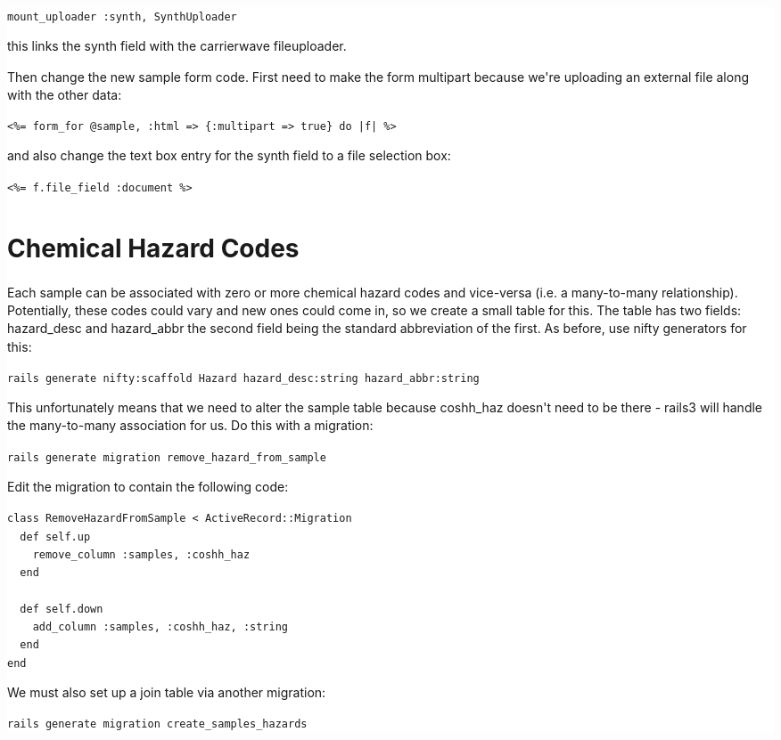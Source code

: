 ```
mount_uploader :synth, SynthUploader
```

this links the synth field with the carrierwave fileuploader.

Then change the new sample form code. First need to make the form multipart
because we're uploading an external file along with the other data:

```
<%= form_for @sample, :html => {:multipart => true} do |f| %>
```

and also change the text box entry for the synth field to a file selection box:

```
<%= f.file_field :document %>
```

Chemical Hazard Codes
=====================
Each sample can be associated with zero or more chemical hazard codes
and vice-versa (i.e. a many-to-many relationship). 
Potentially, these codes could vary
and new ones could come in, so we create a small table for this.
The table has two fields: hazard_desc and hazard_abbr the second field
being the standard abbreviation of the first.
As before, use nifty generators for this:

```
rails generate nifty:scaffold Hazard hazard_desc:string hazard_abbr:string
```

This unfortunately means that we need to alter the sample table because
coshh_haz doesn't need to be there - rails3 will handle the many-to-many
association for us.
Do this with a migration:

```
rails generate migration remove_hazard_from_sample
```

Edit the migration to contain the following code:

```
class RemoveHazardFromSample < ActiveRecord::Migration
  def self.up
    remove_column :samples, :coshh_haz
  end

  def self.down
    add_column :samples, :coshh_haz, :string
  end
end
```

We must also set up a join table via another migration:

```
rails generate migration create_samples_hazards
```
